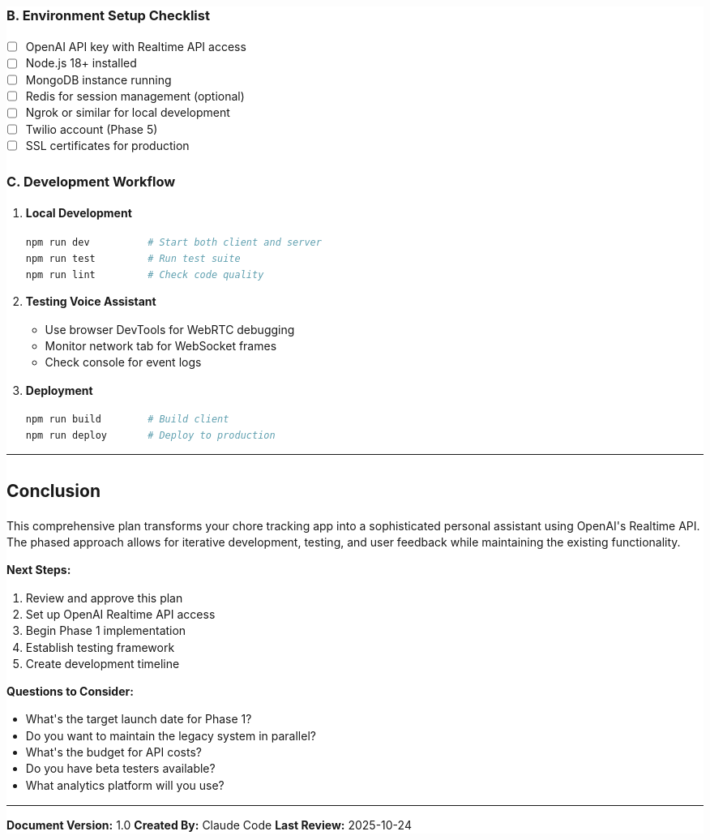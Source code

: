 ### B. Environment Setup Checklist
- [ ] OpenAI API key with Realtime API access
- [ ] Node.js 18+ installed
- [ ] MongoDB instance running
- [ ] Redis for session management (optional)
- [ ] Ngrok or similar for local development
- [ ] Twilio account (Phase 5)
- [ ] SSL certificates for production

### C. Development Workflow
1. **Local Development**
   ```bash
   npm run dev          # Start both client and server
   npm run test         # Run test suite
   npm run lint         # Check code quality
   ```

2. **Testing Voice Assistant**
   - Use browser DevTools for WebRTC debugging
   - Monitor network tab for WebSocket frames
   - Check console for event logs

3. **Deployment**
   ```bash
   npm run build        # Build client
   npm run deploy       # Deploy to production
   ```

---

## Conclusion

This comprehensive plan transforms your chore tracking app into a sophisticated personal assistant using OpenAI's Realtime API. The phased approach allows for iterative development, testing, and user feedback while maintaining the existing functionality.

**Next Steps:**
1. Review and approve this plan
2. Set up OpenAI Realtime API access
3. Begin Phase 1 implementation
4. Establish testing framework
5. Create development timeline

**Questions to Consider:**
- What's the target launch date for Phase 1?
- Do you want to maintain the legacy system in parallel?
- What's the budget for API costs?
- Do you have beta testers available?
- What analytics platform will you use?

---

**Document Version:** 1.0
**Created By:** Claude Code
**Last Review:** 2025-10-24
